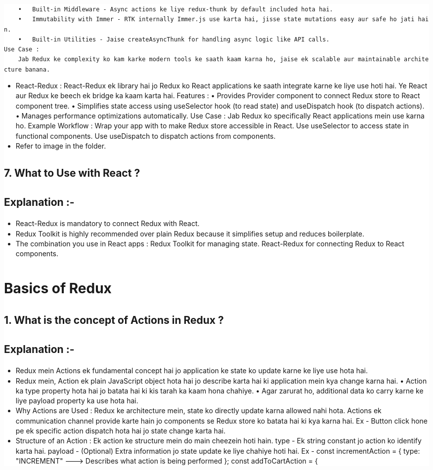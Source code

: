 	    •	Built-in Middleware - Async actions ke liye redux-thunk by default included hota hai.
	    •	Immutability with Immer - RTK internally Immer.js use karta hai, jisse state mutations easy aur safe ho jati hain.
	    •	Built-in Utilities - Jaise createAsyncThunk for handling async logic like API calls.
    Use Case :
        Jab Redux ke complexity ko kam karke modern tools ke saath kaam karna ho, jaise ek scalable aur maintainable architecture banana.
* React-Redux :
    React-Redux ek library hai jo Redux ko React applications ke saath integrate karne ke liye use hoti hai. 
    Ye React aur Redux ke beech ek bridge ka kaam karta hai.
    Features :
        •	Provides Provider component to connect Redux store to React component tree.
	    •	Simplifies state access using useSelector hook (to read state) and useDispatch hook (to dispatch actions).
	    •	Manages performance optimizations automatically.
    Use Case : 
        Jab Redux ko specifically React applications mein use karna ho.
    Example Workflow :
        Wrap your app with <Provider> to make Redux store accessible in React.
	    Use useSelector to access state in functional components.
	    Use useDispatch to dispatch actions from components.
* Refer to image in the folder.


## 7. What to Use with React ?
## Explanation :-
* React-Redux is mandatory to connect Redux with React.
* Redux Toolkit is highly recommended over plain Redux because it simplifies setup and reduces boilerplate.
* The combination you use in React apps :
	Redux Toolkit for managing state.
	React-Redux for connecting Redux to React components.


# Basics of Redux

## 1. What is the concept of Actions in Redux ?
## Explanation :-
* Redux mein Actions ek fundamental concept hai jo application ke state ko update karne ke liye use hota hai. 
* Redux mein, Action ek plain JavaScript object hota hai jo describe karta hai ki application mein kya change karna hai.
    •	Action ka type property hota hai jo batata hai ki kis tarah ka kaam hona chahiye.
	•	Agar zarurat ho, additional data ko carry karne ke liye payload property ka use hota hai.
* Why Actions are Used :
    Redux ke architecture mein, state ko directly update karna allowed nahi hota.
    Actions ek communication channel provide karte hain jo components se Redux store ko batata hai ki kya karna hai.
    Ex - 
        Button click hone pe ek specific action dispatch hota hai jo state change karta hai.
* Structure of an Action :
    Ek action ke structure mein do main cheezein hoti hain.
        type - Ek string constant jo action ko identify karta hai.
	    payload - (Optional) Extra information jo state update ke liye chahiye hoti hai.
    Ex - 
        const incrementAction = {
            type: "INCREMENT" ---> Describes what action is being performed
        };
        const addToCartAction = {